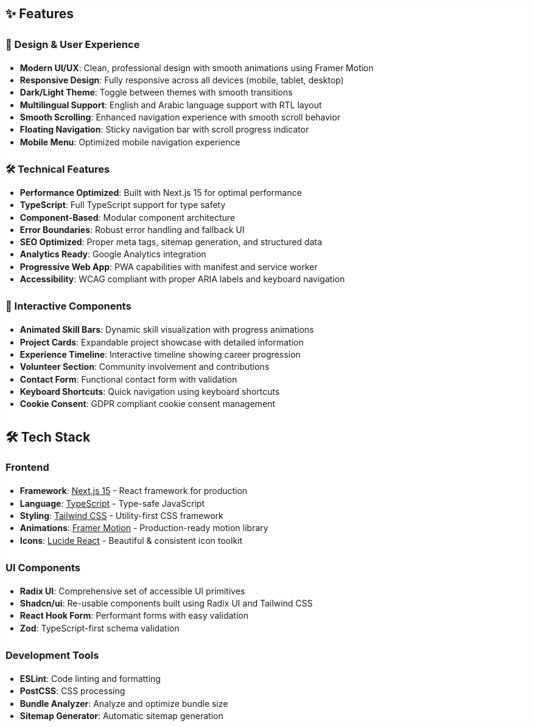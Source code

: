 ## ✨ Features

### 🎨 Design & User Experience
- **Modern UI/UX**: Clean, professional design with smooth animations using Framer Motion
- **Responsive Design**: Fully responsive across all devices (mobile, tablet, desktop)
- **Dark/Light Theme**: Toggle between themes with smooth transitions
- **Multilingual Support**: English and Arabic language support with RTL layout
- **Smooth Scrolling**: Enhanced navigation experience with smooth scroll behavior
- **Floating Navigation**: Sticky navigation bar with scroll progress indicator
- **Mobile Menu**: Optimized mobile navigation experience

### 🛠️ Technical Features
- **Performance Optimized**: Built with Next.js 15 for optimal performance
- **TypeScript**: Full TypeScript support for type safety
- **Component-Based**: Modular component architecture
- **Error Boundaries**: Robust error handling and fallback UI
- **SEO Optimized**: Proper meta tags, sitemap generation, and structured data
- **Analytics Ready**: Google Analytics integration
- **Progressive Web App**: PWA capabilities with manifest and service worker
- **Accessibility**: WCAG compliant with proper ARIA labels and keyboard navigation

### 📱 Interactive Components
- **Animated Skill Bars**: Dynamic skill visualization with progress animations
- **Project Cards**: Expandable project showcase with detailed information
- **Experience Timeline**: Interactive timeline showing career progression
- **Volunteer Section**: Community involvement and contributions
- **Contact Form**: Functional contact form with validation
- **Keyboard Shortcuts**: Quick navigation using keyboard shortcuts
- **Cookie Consent**: GDPR compliant cookie consent management

## 🛠️ Tech Stack

### Frontend
- **Framework**: [Next.js 15](https://nextjs.org/) - React framework for production
- **Language**: [TypeScript](https://www.typescriptlang.org/) - Type-safe JavaScript
- **Styling**: [Tailwind CSS](https://tailwindcss.com/) - Utility-first CSS framework
- **Animations**: [Framer Motion](https://www.framer.com/motion/) - Production-ready motion library
- **Icons**: [Lucide React](https://lucide.dev/) - Beautiful & consistent icon toolkit

### UI Components
- **Radix UI**: Comprehensive set of accessible UI primitives
- **Shadcn/ui**: Re-usable components built using Radix UI and Tailwind CSS
- **React Hook Form**: Performant forms with easy validation
- **Zod**: TypeScript-first schema validation

### Development Tools
- **ESLint**: Code linting and formatting
- **PostCSS**: CSS processing
- **Bundle Analyzer**: Analyze and optimize bundle size
- **Sitemap Generator**: Automatic sitemap generation
